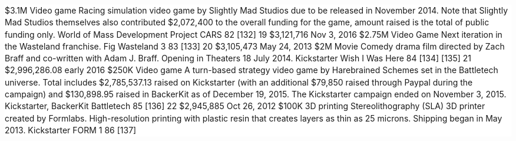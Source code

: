 <td>$3.1M</td>
<td>Video game</td>
<td>Racing simulation video game by Slightly Mad Studios due to be released in November 2014. Note that Slightly Mad Studios themselves also contributed $2,072,400 to the overall funding for the game, amount raised is the total of public funding only.</td>
<td>World of Mass Development</td>
<td>Project CARS</td>
<td align="right">82</td>
<td>[132]</td>
</tr>
<tr>
<td align="right">19</td>
<td>$3,121,716</td>
<td>Nov 3, 2016</td>
<td>$2.75M</td>
<td>Video Game</td>
<td>Next iteration in the Wasteland franchise.</td>
<td>Fig</td>
<td>Wasteland 3</td>
<td align="right">83</td>
<td>[133]</td>
</tr>
<tr>
<td align="right">20</td>
<td>$3,105,473</td>
<td>May 24, 2013</td>
<td>$2M</td>
<td>Movie</td>
<td>Comedy drama film directed by Zach Braff and co-written with Adam J. Braff. Opening in Theaters 18 July 2014.</td>
<td>Kickstarter</td>
<td>Wish I Was Here</td>
<td align="right">84</td>
<td>[134] [135]</td>
</tr>
<tr>
<td align="right">21</td>
<td>$2,996,286.08</td>
<td>early 2016</td>
<td>$250K</td>
<td>Video game</td>
<td>A turn-based strategy video game by Harebrained Schemes set in the Battletech universe. Total includes $2,785,537.13 raised on Kickstarter (with an additional $79,850 raised through Paypal during the campaign) and $130,898.95 raised in BackerKit as of December 19, 2015. The Kickstarter campaign ended on November 3, 2015.</td>
<td>Kickstarter, BackerKit</td>
<td>Battletech</td>
<td align="right">85</td>
<td>[136]</td>
</tr>
<tr>
<td align="right">22</td>
<td>$2,945,885</td>
<td>Oct 26, 2012</td>
<td>$100K</td>
<td>3D printing</td>
<td>Stereolithography (SLA) 3D printer created by Formlabs. High-resolution printing with plastic resin that creates layers as thin as 25 microns. Shipping began in May 2013.</td>
<td>Kickstarter</td>
<td>FORM 1</td>
<td align="right">86</td>
<td>[137]</td>
</tr>
<tr>